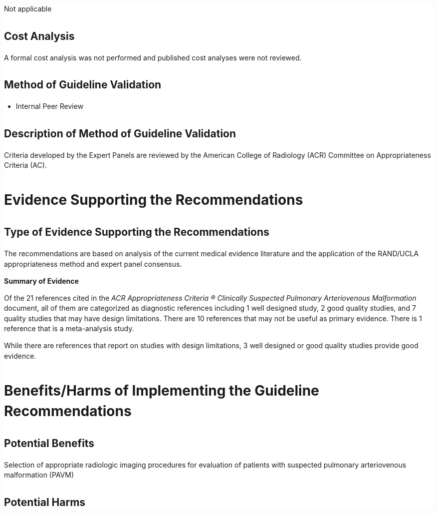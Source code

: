 

Not applicable

## Cost Analysis



A formal cost analysis was not performed and published cost analyses were not reviewed.

## Method of Guideline Validation

- Internal Peer Review

## Description of Method of Guideline Validation



Criteria developed by the Expert Panels are reviewed by the American College of Radiology (ACR) Committee on Appropriateness Criteria (AC).

# Evidence Supporting the Recommendations

## Type of Evidence Supporting the Recommendations



The recommendations are based on analysis of the current medical evidence literature and the application of the RAND/UCLA appropriateness method and expert panel consensus.

**Summary of Evidence**

Of the 21 references cited in the _ACR Appropriateness Criteria ® Clinically Suspected Pulmonary Arteriovenous Malformation_ document, all of them are categorized as diagnostic references including 1 well designed study, 2 good quality studies, and 7 quality studies that may have design limitations. There are 10 references that may not be useful as primary evidence. There is 1 reference that is a meta-analysis study.

While there are references that report on studies with design limitations, 3 well designed or good quality studies provide good evidence.

# Benefits/Harms of Implementing the Guideline Recommendations

## Potential Benefits



Selection of appropriate radiologic imaging procedures for evaluation of patients with suspected pulmonary arteriovenous malformation (PAVM)

## Potential Harms
